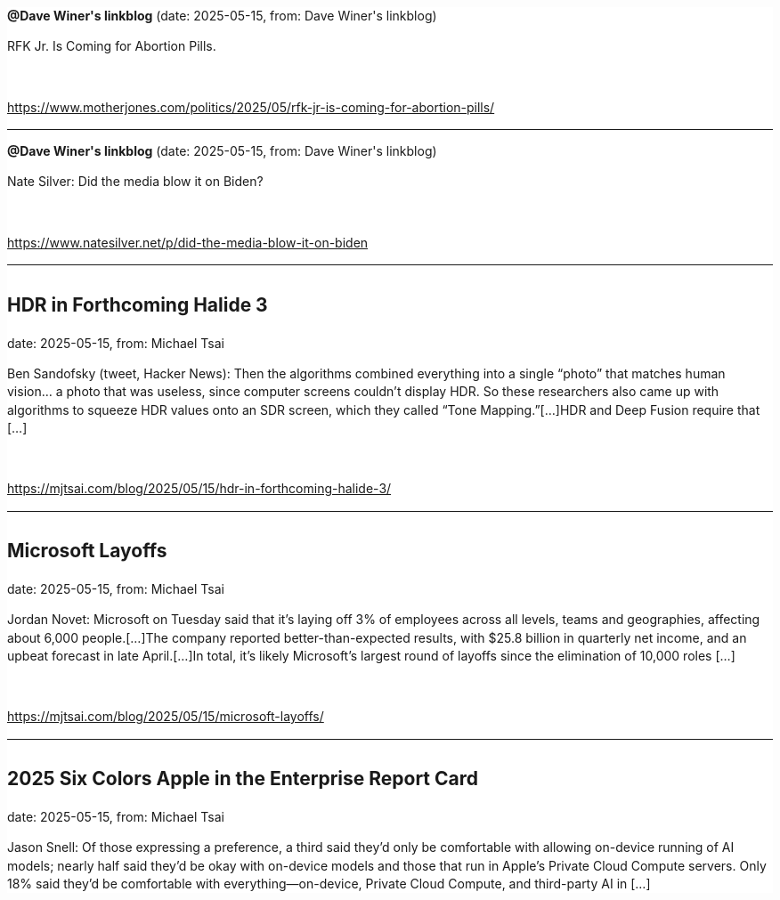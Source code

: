 **@Dave Winer's linkblog** (date: 2025-05-15, from: Dave Winer's linkblog)

RFK Jr. Is Coming for Abortion Pills. 

<br> 

<https://www.motherjones.com/politics/2025/05/rfk-jr-is-coming-for-abortion-pills/>

---

**@Dave Winer's linkblog** (date: 2025-05-15, from: Dave Winer's linkblog)

Nate Silver: Did the media blow it on Biden? 

<br> 

<https://www.natesilver.net/p/did-the-media-blow-it-on-biden>

---

## HDR in Forthcoming Halide 3

date: 2025-05-15, from: Michael Tsai

Ben Sandofsky (tweet, Hacker News): Then the algorithms combined everything into a single &#8220;photo&#8221; that matches human vision&#8230; a photo that was useless, since computer screens couldn&#8217;t display HDR. So these researchers also came up with algorithms to squeeze HDR values onto an SDR screen, which they called &#8220;Tone Mapping.&#8221;[&#8230;]HDR and Deep Fusion require that [&#8230;] 

<br> 

<https://mjtsai.com/blog/2025/05/15/hdr-in-forthcoming-halide-3/>

---

## Microsoft Layoffs

date: 2025-05-15, from: Michael Tsai

Jordan Novet: Microsoft on Tuesday said that it&#8217;s laying off 3% of employees across all levels, teams and geographies, affecting about 6,000 people.[&#8230;]The company reported better-than-expected results, with $25.8 billion in quarterly net income, and an upbeat forecast in late April.[&#8230;]In total, it&#8217;s likely Microsoft&#8217;s largest round of layoffs since the elimination of 10,000 roles [&#8230;] 

<br> 

<https://mjtsai.com/blog/2025/05/15/microsoft-layoffs/>

---

## 2025 Six Colors Apple in the Enterprise Report Card

date: 2025-05-15, from: Michael Tsai

Jason Snell: Of those expressing a preference, a third said they&#8217;d only be comfortable with allowing on-device running of AI models; nearly half said they&#8217;d be okay with on-device models and those that run in Apple&#8217;s Private Cloud Compute servers. Only 18% said they&#8217;d be comfortable with everything&#8212;on-device, Private Cloud Compute, and third-party AI in [&#8230;] 
